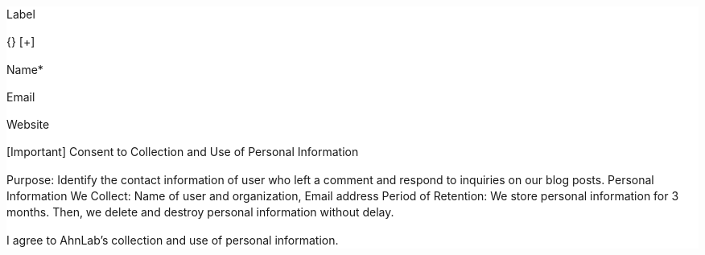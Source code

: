 


 







 


Label












{}
[+]

 















Name*





Email





Website






[Important] Consent to Collection and Use of Personal Information


Purpose: Identify the contact information of user who left a comment and respond to inquiries on our blog posts.
Personal Information We Collect: Name of user and organization, Email address
Period of Retention: We store personal information for 3 months. Then, we delete and destroy personal information without delay.

 



I agree to AhnLab’s collection and use of personal information.


